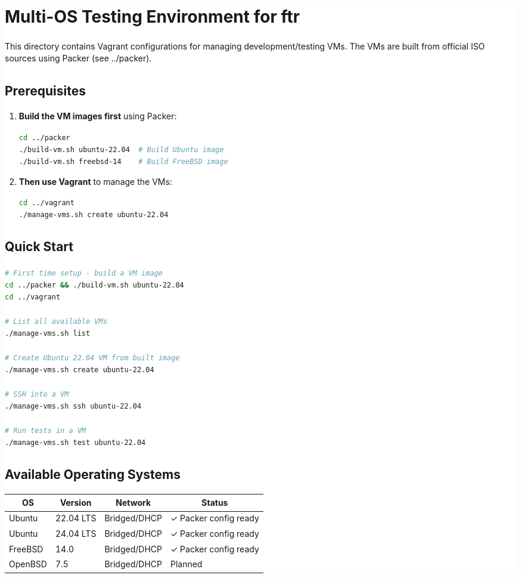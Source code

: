 # Multi-OS Testing Environment for ftr

This directory contains Vagrant configurations for managing development/testing VMs. The VMs are built from official ISO sources using Packer (see ../packer).

## Prerequisites

1. **Build the VM images first** using Packer:
   ```bash
   cd ../packer
   ./build-vm.sh ubuntu-22.04  # Build Ubuntu image
   ./build-vm.sh freebsd-14    # Build FreeBSD image
   ```

2. **Then use Vagrant** to manage the VMs:
   ```bash
   cd ../vagrant
   ./manage-vms.sh create ubuntu-22.04
   ```

## Quick Start

```bash
# First time setup - build a VM image
cd ../packer && ./build-vm.sh ubuntu-22.04
cd ../vagrant

# List all available VMs
./manage-vms.sh list

# Create Ubuntu 22.04 VM from built image
./manage-vms.sh create ubuntu-22.04

# SSH into a VM
./manage-vms.sh ssh ubuntu-22.04

# Run tests in a VM
./manage-vms.sh test ubuntu-22.04
```

## Available Operating Systems

| OS | Version | Network | Status |
|---|---|---|---|
| Ubuntu | 22.04 LTS | Bridged/DHCP | ✓ Packer config ready |
| Ubuntu | 24.04 LTS | Bridged/DHCP | ✓ Packer config ready |
| FreeBSD | 14.0 | Bridged/DHCP | ✓ Packer config ready |
| OpenBSD | 7.5 | Bridged/DHCP | Planned |
